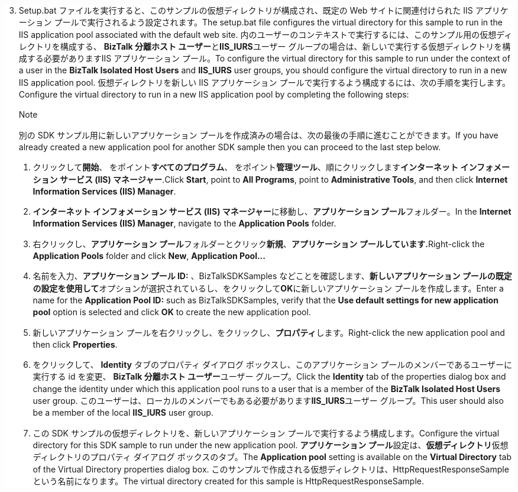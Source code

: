 3. <span data-ttu-id="fc31b-154">Setup.bat ファイルを実行すると、このサンプルの仮想ディレクトリが構成され、既定の Web サイトに関連付けられた IIS アプリケーション プールで実行されるよう設定されます。</span><span class="sxs-lookup"><span data-stu-id="fc31b-154">The setup.bat file configures the virtual directory for this sample to run in the IIS application pool associated with the default web site.</span></span>  <span data-ttu-id="fc31b-155">内のユーザーのコンテキストで実行するには、このサンプル用の仮想ディレクトリを構成する、 **BizTalk 分離ホスト ユーザー**と**IIS_IURS**ユーザー グループの場合は、新しいで実行する仮想ディレクトリを構成する必要がありますIIS アプリケーション プール。</span><span class="sxs-lookup"><span data-stu-id="fc31b-155">To configure the virtual directory for this sample to run under the context of a user in the **BizTalk Isolated Host Users** and **IIS_IURS** user groups, you should configure the virtual directory to run in a new IIS application pool.</span></span> <span data-ttu-id="fc31b-156">仮想ディレクトリを新しい IIS アプリケーション プールで実行するよう構成するには、次の手順を実行します。</span><span class="sxs-lookup"><span data-stu-id="fc31b-156">Configure the virtual directory to run in a new IIS application pool by completing the following steps:</span></span>  

   > [!NOTE]
   >  <span data-ttu-id="fc31b-157">別の SDK サンプル用に新しいアプリケーション プールを作成済みの場合は、次の最後の手順に進むことができます。</span><span class="sxs-lookup"><span data-stu-id="fc31b-157">If you have already created a new application pool for another SDK sample then you can proceed to the last step below.</span></span>  

   1.  <span data-ttu-id="fc31b-158">クリックして**開始**、 をポイント**すべてのプログラム**、 をポイント**管理ツール**、順にクリックします**インターネット インフォメーション サービス (IIS) マネージャー**.</span><span class="sxs-lookup"><span data-stu-id="fc31b-158">Click **Start**, point to **All Programs**, point to **Administrative Tools**, and then click **Internet Information Services (IIS) Manager**.</span></span>  

   2.  <span data-ttu-id="fc31b-159">**インターネット インフォメーション サービス (IIS) マネージャー**に移動し、**アプリケーション プール**フォルダー。</span><span class="sxs-lookup"><span data-stu-id="fc31b-159">In the **Internet Information Services (IIS) Manager**, navigate to the **Application Pools** folder.</span></span>  

   3.  <span data-ttu-id="fc31b-160">右クリックし、**アプリケーション プール**フォルダーとクリック**新規**、**アプリケーション プールしています.**</span><span class="sxs-lookup"><span data-stu-id="fc31b-160">Right-click the **Application Pools** folder and click **New**, **Application Pool...**</span></span>  

   4.  <span data-ttu-id="fc31b-161">名前を入力、**アプリケーション プール ID:** 、BizTalkSDKSamples などことを確認します、**新しいアプリケーション プールの既定の設定を使用して**オプションが選択されているし、をクリックして**OK**に新しいアプリケーション プールを作成します。</span><span class="sxs-lookup"><span data-stu-id="fc31b-161">Enter a name for the **Application Pool ID:** such as BizTalkSDKSamples, verify that the **Use default settings for new application pool** option is selected and click **OK** to create the new application pool.</span></span>  

   5.  <span data-ttu-id="fc31b-162">新しいアプリケーション プールを右クリックし、をクリックし、**プロパティ**します。</span><span class="sxs-lookup"><span data-stu-id="fc31b-162">Right-click the new application pool and then click **Properties**.</span></span>  

   6.  <span data-ttu-id="fc31b-163">をクリックして、 **Identity**  タブのプロパティ ダイアログ ボックスし、このアプリケーション プールのメンバーであるユーザーに実行する id を変更、 **BizTalk 分離ホスト ユーザー**ユーザー グループ。</span><span class="sxs-lookup"><span data-stu-id="fc31b-163">Click the **Identity** tab of the properties dialog box and change the identity under which this application pool runs to a user that is a member of the **BizTalk Isolated Host Users** user group.</span></span>  <span data-ttu-id="fc31b-164">このユーザーは、ローカルのメンバーでもある必要があります**IIS_IURS**ユーザー グループ。</span><span class="sxs-lookup"><span data-stu-id="fc31b-164">This user should also be a member of the local **IIS_IURS** user group.</span></span>  

   7.  <span data-ttu-id="fc31b-165">この SDK サンプルの仮想ディレクトリを、新しいアプリケーション プールで実行するよう構成します。</span><span class="sxs-lookup"><span data-stu-id="fc31b-165">Configure the virtual directory for this SDK sample to run under the new application pool.</span></span> <span data-ttu-id="fc31b-166">**アプリケーション プール**設定は、**仮想ディレクトリ**仮想ディレクトリのプロパティ ダイアログ ボックスのタブ。</span><span class="sxs-lookup"><span data-stu-id="fc31b-166">The **Application pool** setting is available on the **Virtual Directory** tab of the Virtual Directory properties dialog box.</span></span> <span data-ttu-id="fc31b-167">このサンプルで作成される仮想ディレクトリは、HttpRequestResponseSample という名前になります。</span><span class="sxs-lookup"><span data-stu-id="fc31b-167">The virtual directory created for this sample is HttpRequestResponseSample.</span></span>  

